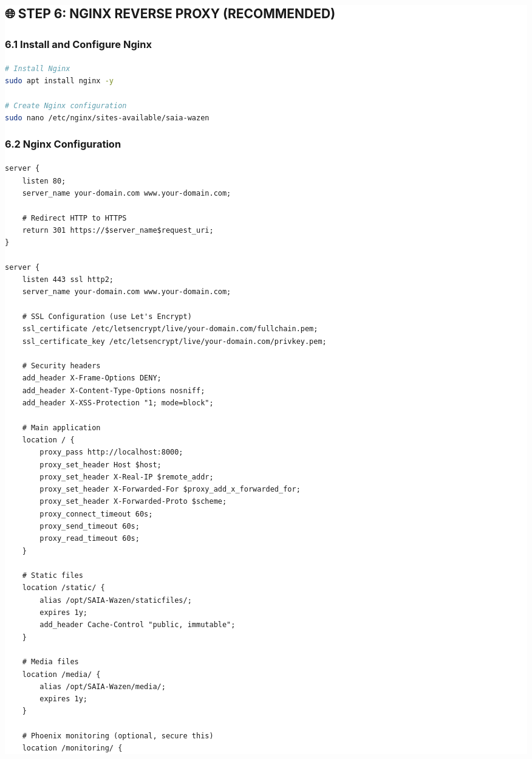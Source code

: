 
## 🌐 **STEP 6: NGINX REVERSE PROXY (RECOMMENDED)**

### **6.1 Install and Configure Nginx**

```bash
# Install Nginx
sudo apt install nginx -y

# Create Nginx configuration
sudo nano /etc/nginx/sites-available/saia-wazen
```

### **6.2 Nginx Configuration**

```nginx
server {
    listen 80;
    server_name your-domain.com www.your-domain.com;

    # Redirect HTTP to HTTPS
    return 301 https://$server_name$request_uri;
}

server {
    listen 443 ssl http2;
    server_name your-domain.com www.your-domain.com;

    # SSL Configuration (use Let's Encrypt)
    ssl_certificate /etc/letsencrypt/live/your-domain.com/fullchain.pem;
    ssl_certificate_key /etc/letsencrypt/live/your-domain.com/privkey.pem;

    # Security headers
    add_header X-Frame-Options DENY;
    add_header X-Content-Type-Options nosniff;
    add_header X-XSS-Protection "1; mode=block";

    # Main application
    location / {
        proxy_pass http://localhost:8000;
        proxy_set_header Host $host;
        proxy_set_header X-Real-IP $remote_addr;
        proxy_set_header X-Forwarded-For $proxy_add_x_forwarded_for;
        proxy_set_header X-Forwarded-Proto $scheme;
        proxy_connect_timeout 60s;
        proxy_send_timeout 60s;
        proxy_read_timeout 60s;
    }

    # Static files
    location /static/ {
        alias /opt/SAIA-Wazen/staticfiles/;
        expires 1y;
        add_header Cache-Control "public, immutable";
    }

    # Media files
    location /media/ {
        alias /opt/SAIA-Wazen/media/;
        expires 1y;
    }

    # Phoenix monitoring (optional, secure this)
    location /monitoring/ {
```